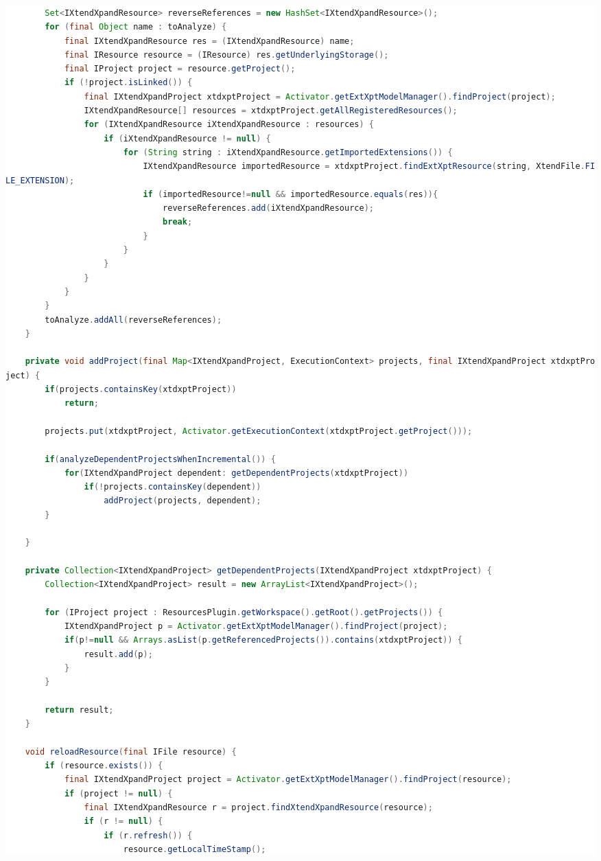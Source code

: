 ```java
		Set<IXtendXpandResource> reverseReferences = new HashSet<IXtendXpandResource>();
		for (final Object name : toAnalyze) {
			final IXtendXpandResource res = (IXtendXpandResource) name;
			final IResource resource = (IResource) res.getUnderlyingStorage();
			final IProject project = resource.getProject();
			if (!project.isLinked()) {
				final IXtendXpandProject xtdxptProject = Activator.getExtXptModelManager().findProject(project);
				IXtendXpandResource[] resources = xtdxptProject.getAllRegisteredResources();
				for (IXtendXpandResource iXtendXpandResource : resources) {
					if (iXtendXpandResource != null) {
						for (String string : iXtendXpandResource.getImportedExtensions()) {
							IXtendXpandResource importedResource = xtdxptProject.findExtXptResource(string, XtendFile.FILE_EXTENSION);
							if (importedResource!=null && importedResource.equals(res)){
								reverseReferences.add(iXtendXpandResource);
								break;
							}
						}
					}
				}
			}
		}
		toAnalyze.addAll(reverseReferences);
	}

	private void addProject(final Map<IXtendXpandProject, ExecutionContext> projects, final IXtendXpandProject xtdxptProject) {
		if(projects.containsKey(xtdxptProject))
			return;

		projects.put(xtdxptProject, Activator.getExecutionContext(xtdxptProject.getProject()));

		if(analyzeDependentProjectsWhenIncremental()) {
			for(IXtendXpandProject dependent: getDependentProjects(xtdxptProject))
				if(!projects.containsKey(dependent))
					addProject(projects, dependent);
		}

	}

	private Collection<IXtendXpandProject> getDependentProjects(IXtendXpandProject xtdxptProject) {
		Collection<IXtendXpandProject> result = new ArrayList<IXtendXpandProject>();

		for (IProject project : ResourcesPlugin.getWorkspace().getRoot().getProjects()) {
			IXtendXpandProject p = Activator.getExtXptModelManager().findProject(project);
			if(p!=null && Arrays.asList(p.getReferencedProjects()).contains(xtdxptProject)) {
				result.add(p);
			}
		}

		return result;
	}

	void reloadResource(final IFile resource) {
		if (resource.exists()) {
			final IXtendXpandProject project = Activator.getExtXptModelManager().findProject(resource);
			if (project != null) {
				final IXtendXpandResource r = project.findXtendXpandResource(resource);
				if (r != null) {
					if (r.refresh()) {
						resource.getLocalTimeStamp();
```